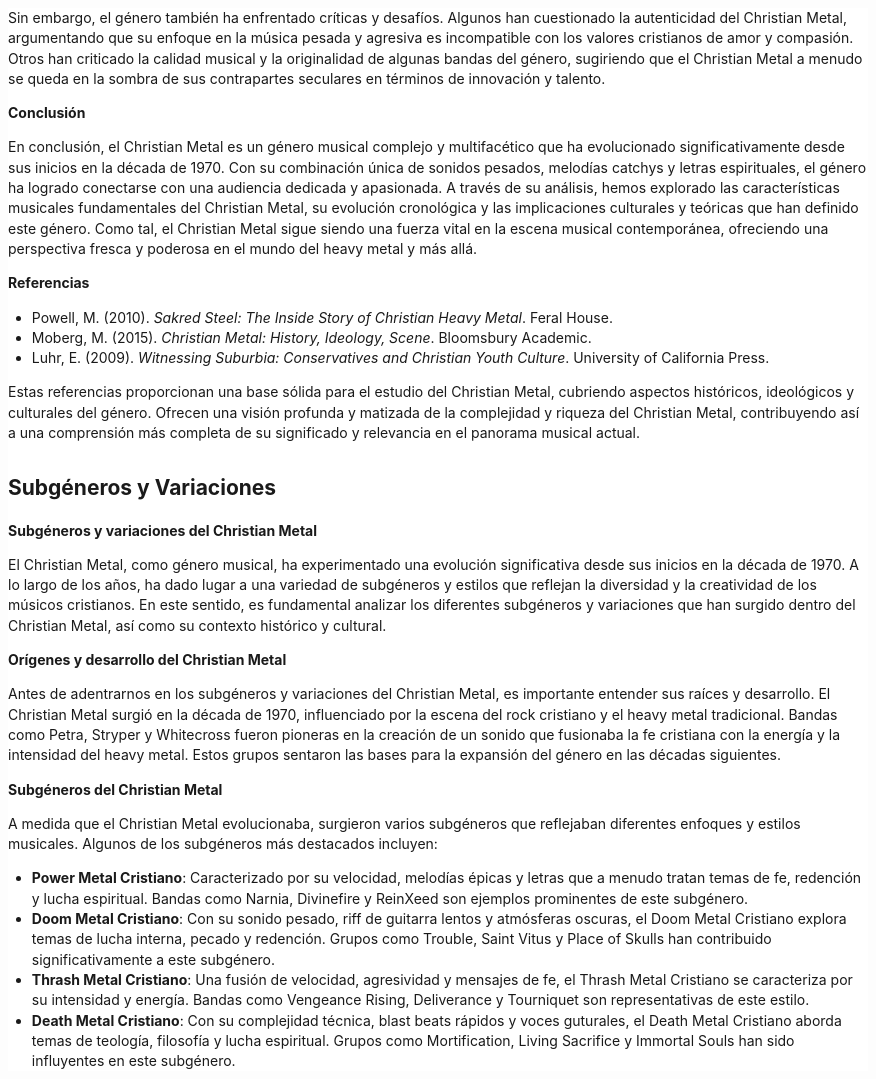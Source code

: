Sin embargo, el género también ha enfrentado críticas y desafíos. Algunos han cuestionado la autenticidad del Christian Metal, argumentando que su enfoque en la música pesada y agresiva es incompatible con los valores cristianos de amor y compasión. Otros han criticado la calidad musical y la originalidad de algunas bandas del género, sugiriendo que el Christian Metal a menudo se queda en la sombra de sus contrapartes seculares en términos de innovación y talento.

**Conclusión**

En conclusión, el Christian Metal es un género musical complejo y multifacético que ha evolucionado significativamente desde sus inicios en la década de 1970. Con su combinación única de sonidos pesados, melodías catchys y letras espirituales, el género ha logrado conectarse con una audiencia dedicada y apasionada. A través de su análisis, hemos explorado las características musicales fundamentales del Christian Metal, su evolución cronológica y las implicaciones culturales y teóricas que han definido este género. Como tal, el Christian Metal sigue siendo una fuerza vital en la escena musical contemporánea, ofreciendo una perspectiva fresca y poderosa en el mundo del heavy metal y más allá. 

**Referencias**

- Powell, M. (2010). *Sakred Steel: The Inside Story of Christian Heavy Metal*. Feral House.
- Moberg, M. (2015). *Christian Metal: History, Ideology, Scene*. Bloomsbury Academic.
- Luhr, E. (2009). *Witnessing Suburbia: Conservatives and Christian Youth Culture*. University of California Press.

Estas referencias proporcionan una base sólida para el estudio del Christian Metal, cubriendo aspectos históricos, ideológicos y culturales del género. Ofrecen una visión profunda y matizada de la complejidad y riqueza del Christian Metal, contribuyendo así a una comprensión más completa de su significado y relevancia en el panorama musical actual.

## Subgéneros y Variaciones

**Subgéneros y variaciones del Christian Metal**

El Christian Metal, como género musical, ha experimentado una evolución significativa desde sus inicios en la década de 1970. A lo largo de los años, ha dado lugar a una variedad de subgéneros y estilos que reflejan la diversidad y la creatividad de los músicos cristianos. En este sentido, es fundamental analizar los diferentes subgéneros y variaciones que han surgido dentro del Christian Metal, así como su contexto histórico y cultural.

**Orígenes y desarrollo del Christian Metal**

Antes de adentrarnos en los subgéneros y variaciones del Christian Metal, es importante entender sus raíces y desarrollo. El Christian Metal surgió en la década de 1970, influenciado por la escena del rock cristiano y el heavy metal tradicional. Bandas como Petra, Stryper y Whitecross fueron pioneras en la creación de un sonido que fusionaba la fe cristiana con la energía y la intensidad del heavy metal. Estos grupos sentaron las bases para la expansión del género en las décadas siguientes.

**Subgéneros del Christian Metal**

A medida que el Christian Metal evolucionaba, surgieron varios subgéneros que reflejaban diferentes enfoques y estilos musicales. Algunos de los subgéneros más destacados incluyen:

* **Power Metal Cristiano**: Caracterizado por su velocidad, melodías épicas y letras que a menudo tratan temas de fe, redención y lucha espiritual. Bandas como Narnia, Divinefire y ReinXeed son ejemplos prominentes de este subgénero.
* **Doom Metal Cristiano**: Con su sonido pesado, riff de guitarra lentos y atmósferas oscuras, el Doom Metal Cristiano explora temas de lucha interna, pecado y redención. Grupos como Trouble, Saint Vitus y Place of Skulls han contribuido significativamente a este subgénero.
* **Thrash Metal Cristiano**: Una fusión de velocidad, agresividad y mensajes de fe, el Thrash Metal Cristiano se caracteriza por su intensidad y energía. Bandas como Vengeance Rising, Deliverance y Tourniquet son representativas de este estilo.
* **Death Metal Cristiano**: Con su complejidad técnica, blast beats rápidos y voces guturales, el Death Metal Cristiano aborda temas de teología, filosofía y lucha espiritual. Grupos como Mortification, Living Sacrifice y Immortal Souls han sido influyentes en este subgénero.
